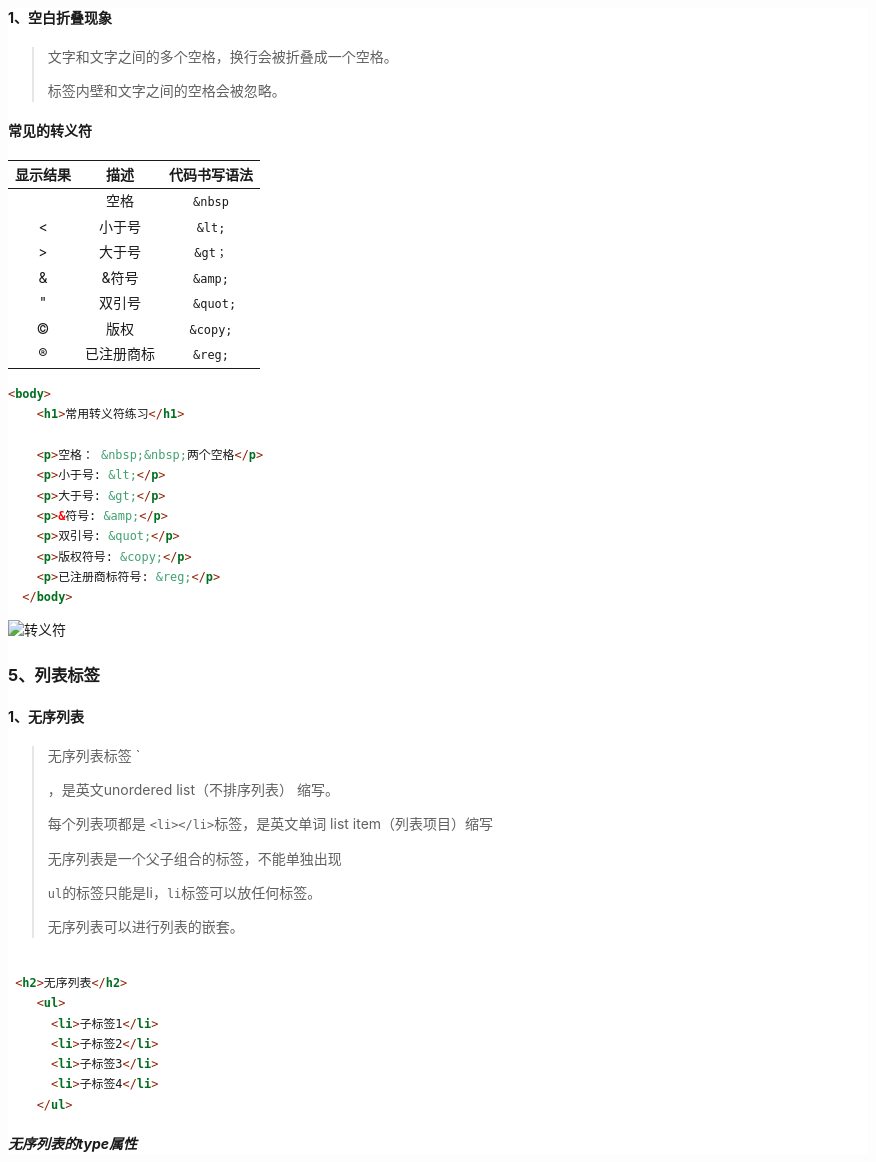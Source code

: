 #### 1、空白折叠现象
> 文字和文字之间的多个空格，换行会被折叠成一个空格。
> 
> 标签内壁和文字之间的空格会被忽略。

#### 常见的转义符

| 显示结果 | 描述 | 代码书写语法|
| :---:   | :---: |  :---:  |
|         | 空格 | `&nbsp`  |
| <       | 小于号 | `&lt;`  |
| >       | 大于号 | `&gt；`  |
| &       | &符号 | `&amp;`  |
| "       | 双引号 |` &quot;`  |
| ©       | 版权 | `&copy;`  |
|®     | 已注册商标 | `&reg;`  |

```html
<body>
    <h1>常用转义符练习</h1>

    <p>空格： &nbsp;&nbsp;两个空格</p>
    <p>小于号: &lt;</p>
    <p>大于号: &gt;</p>
    <p>&符号: &amp;</p>
    <p>双引号: &quot;</p>
    <p>版权符号: &copy;</p>
    <p>已注册商标符号: &reg;</p>
  </body>

```
![转义符](./image/zhuanyifu.png)

### 5、列表标签

#### 1、无序列表
> 无序列表标签 `<ul></ul>，是英文unordered list（不排序列表） 缩写。
> 
> 每个列表项都是 `<li></li>`标签，是英文单词 list item（列表项目）缩写
> 
> 无序列表是一个父子组合的标签，不能单独出现
> 
> `ul`的标签只能是li，`li`标签可以放任何标签。
> 
> 无序列表可以进行列表的嵌套。

```html

 <h2>无序列表</h2>
    <ul>
      <li>子标签1</li>
      <li>子标签2</li>
      <li>子标签3</li>
      <li>子标签4</li>
    </ul>

```
##### 无序列表的type属性

